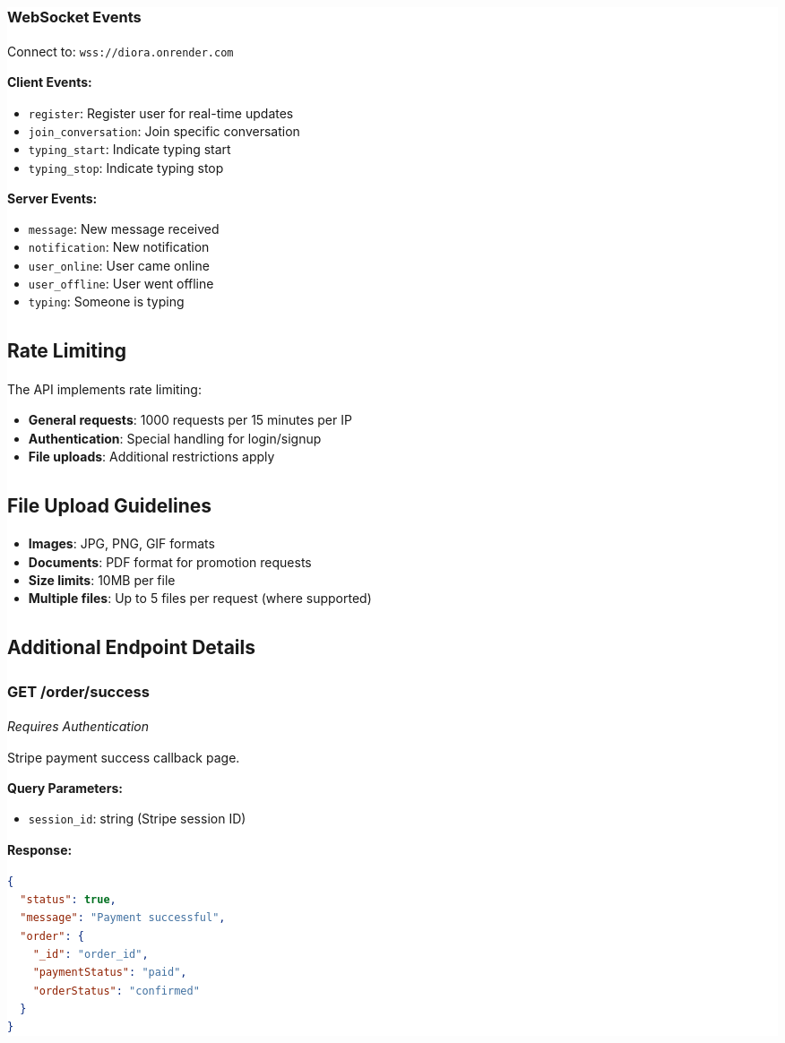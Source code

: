 ### WebSocket Events

Connect to: `wss://diora.onrender.com`

**Client Events:**
- `register`: Register user for real-time updates
- `join_conversation`: Join specific conversation
- `typing_start`: Indicate typing start
- `typing_stop`: Indicate typing stop

**Server Events:**
- `message`: New message received
- `notification`: New notification
- `user_online`: User came online
- `user_offline`: User went offline
- `typing`: Someone is typing

## Rate Limiting

The API implements rate limiting:
- **General requests**: 1000 requests per 15 minutes per IP
- **Authentication**: Special handling for login/signup
- **File uploads**: Additional restrictions apply

## File Upload Guidelines

- **Images**: JPG, PNG, GIF formats
- **Documents**: PDF format for promotion requests
- **Size limits**: 10MB per file
- **Multiple files**: Up to 5 files per request (where supported)

## Additional Endpoint Details

### GET /order/success
*Requires Authentication*

Stripe payment success callback page.

**Query Parameters:**
- `session_id`: string (Stripe session ID)

**Response:**
```json
{
  "status": true,
  "message": "Payment successful",
  "order": {
    "_id": "order_id",
    "paymentStatus": "paid",
    "orderStatus": "confirmed"
  }
}
```
